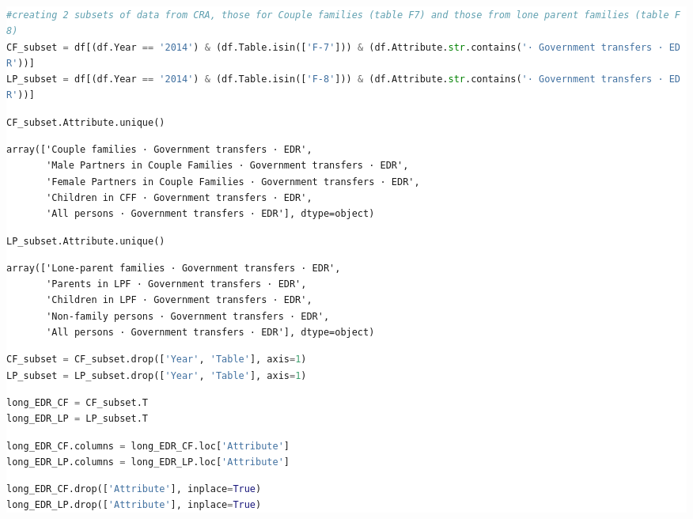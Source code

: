 
```python
#creating 2 subsets of data from CRA, those for Couple families (table F7) and those from lone parent families (table F8)
CF_subset = df[(df.Year == '2014') & (df.Table.isin(['F-7'])) & (df.Attribute.str.contains('· Government transfers · EDR'))]
LP_subset = df[(df.Year == '2014') & (df.Table.isin(['F-8'])) & (df.Attribute.str.contains('· Government transfers · EDR'))]
```


```python
CF_subset.Attribute.unique()
```




    array(['Couple families · Government transfers · EDR',
           'Male Partners in Couple Families · Government transfers · EDR',
           'Female Partners in Couple Families · Government transfers · EDR',
           'Children in CFF · Government transfers · EDR',
           'All persons · Government transfers · EDR'], dtype=object)




```python
LP_subset.Attribute.unique()
```




    array(['Lone-parent families · Government transfers · EDR',
           'Parents in LPF · Government transfers · EDR',
           'Children in LPF · Government transfers · EDR',
           'Non-family persons · Government transfers · EDR',
           'All persons · Government transfers · EDR'], dtype=object)




```python
CF_subset = CF_subset.drop(['Year', 'Table'], axis=1)
LP_subset = LP_subset.drop(['Year', 'Table'], axis=1)
```


```python
long_EDR_CF = CF_subset.T
long_EDR_LP = LP_subset.T
```


```python
long_EDR_CF.columns = long_EDR_CF.loc['Attribute']
long_EDR_LP.columns = long_EDR_LP.loc['Attribute']
```


```python
long_EDR_CF.drop(['Attribute'], inplace=True)
long_EDR_LP.drop(['Attribute'], inplace=True)
```
